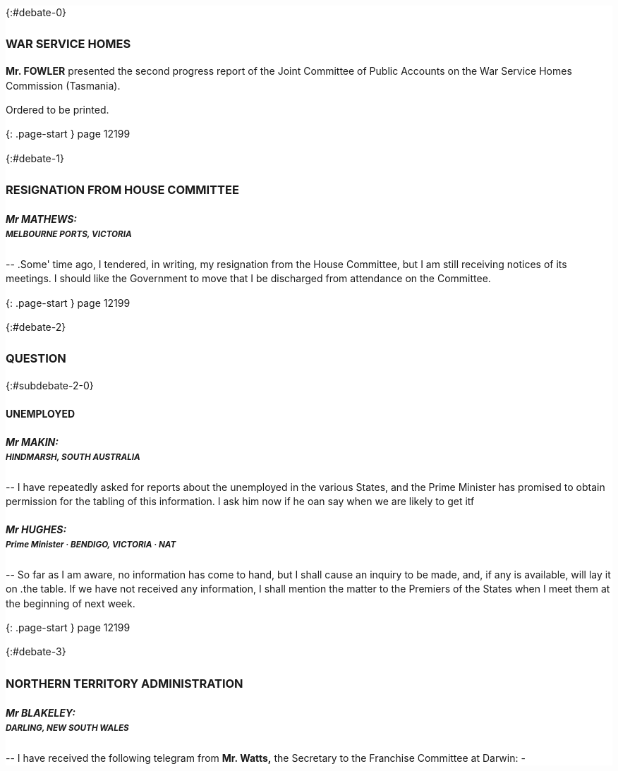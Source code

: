 {:#debate-0}
### WAR SERVICE HOMES


 **Mr. FOWLER** presented the  second  progress report of the Joint Committee of Public Accounts on the War Service Homes Commission (Tasmania). 

Ordered to be printed. 

{: .page-start }
page 12199

{:#debate-1}
### RESIGNATION FROM HOUSE COMMITTEE

##### Mr MATHEWS:<br><small class="text-muted">MELBOURNE PORTS, VICTORIA</small>

-- .Some' time ago, I tendered, in writing, my resignation from the House Committee, but I am still receiving notices of its meetings. I should like the Government to move that I be discharged from attendance on the Committee. 

{: .page-start }
page 12199

{:#debate-2}
### QUESTION

{:#subdebate-2-0}
#### UNEMPLOYED

##### Mr MAKIN:<br><small class="text-muted">HINDMARSH, SOUTH AUSTRALIA</small>

-- I have repeatedly asked for reports about the unemployed in the various States, and the Prime Minister has promised to obtain permission for the tabling of this information. I ask  him now if he oan say when we are likely to get itf 

##### Mr HUGHES:<br><small class="text-muted">Prime Minister &middot; BENDIGO, VICTORIA &middot; NAT</small>

-- So far as I am aware, no information has come to hand, but I shall cause an inquiry to be made, and, if any is available, will lay it on .the  table. If we have not received any information, I shall mention the matter to the Premiers of the States when I meet them at the beginning of next week. 

{: .page-start }
page 12199

{:#debate-3}
### NORTHERN TERRITORY ADMINISTRATION

##### Mr BLAKELEY:<br><small class="text-muted">DARLING, NEW SOUTH WALES</small>

-- I have received the following telegram from  **Mr. Watts,**  the Secretary to the Franchise Committee at Darwin: - 

